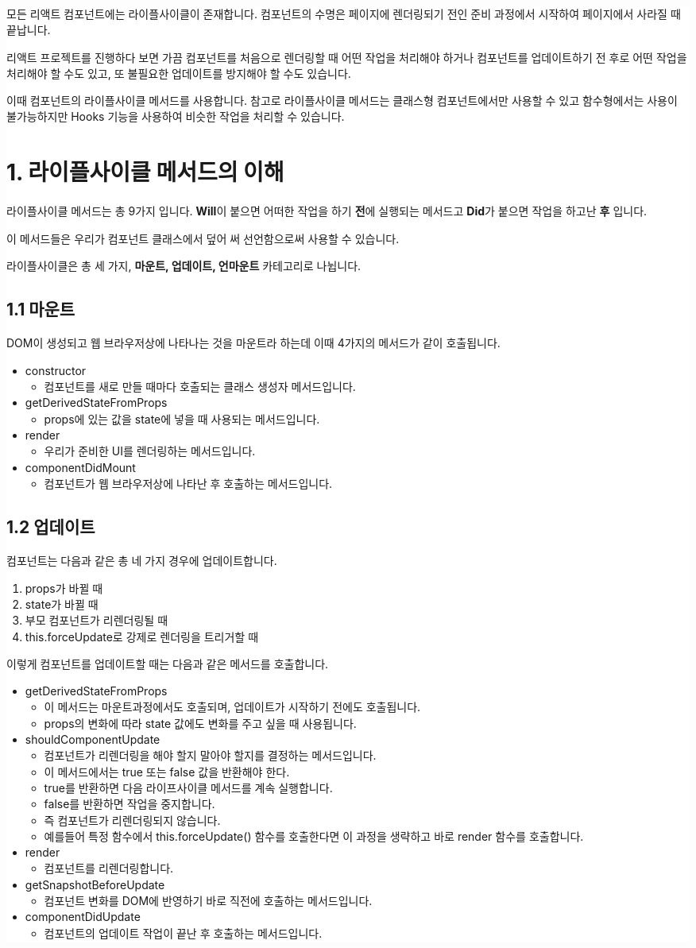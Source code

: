 모든 리액트 컴포넌트에는 라이플사이클이 존재합니다. 컴포넌트의 수명은 페이지에 렌더링되기 전인 준비 과정에서 시작하여 페이지에서 사라질 때 끝납니다.

리액트 프로젝트를 진행하다 보면 가끔 컴포넌트를 처음으로 렌더링할 때 어떤 작업을 처리해야 하거나 컴포넌트를 업데이트하기 전 후로 어떤 작업을 처리해야 할 수도 있고, 또 불필요한 업데이트를 방지해야 할 수도 있습니다.

이때 컴포넌트의 라이플사이클 메서드를 사용합니다. 참고로 라이플사이클 메서드는 클래스형 컴포넌트에서만 사용할 수 있고 함수형에서는 사용이 불가능하지만 Hooks 기능을 사용하여 비슷한 작업을 처리할 수 있습니다.



# 1. 라이플사이클 메서드의 이해

라이플사이클 메서드는 총 9가지 입니다. **Will**이 붙으면 어떠한 작업을 하기 **전**에 실행되는 메서드고 **Did**가 붙으면 작업을 하고난 **후** 입니다.

이 메서드들은 우리가 컴포넌트 클래스에서 덮어 써 선언함으로써 사용할 수 있습니다.

라이플사이클은 총 세 가지, **마운트, 업데이트, 언마운트** 카테고리로 나뉩니다.



## 1.1 마운트

DOM이 생성되고 웹 브라우저상에 나타나는 것을 마운트라 하는데 이때 4가지의 메서드가 같이 호출됩니다.

- constructor
  - 컴포넌트를 새로 만들 때마다 호출되는 클래스 생성자 메서드입니다.
- getDerivedStateFromProps
  - props에 있는 값을 state에 넣을 때 사용되는 메서드입니다.
- render
  - 우리가 준비한 UI를 렌더링하는 메서드입니다.
- componentDidMount 
  - 컴포넌트가 웹 브라우저상에 나타난 후 호출하는 메서드입니다.



## 1.2 업데이트

컴포넌트는 다음과 같은 총 네 가지 경우에 업데이트합니다.

1. props가 바뀔 때
2. state가 바뀔 때
3. 부모 컴포넌트가 리렌더링될 때
4. this.forceUpdate로 강제로 렌더링을 트리거할 때

이렇게 컴포넌트를 업데이트할 때는 다음과 같은 메서드를 호출합니다.

- getDerivedStateFromProps
  - 이 메서드는 마운트과정에서도 호출되며, 업데이트가 시작하기 전에도 호출됩니다.
  - props의 변화에 따라 state 값에도 변화를 주고 싶을 때 사용됩니다.
- shouldComponentUpdate
  - 컴포넌트가 리렌더링을 해야 할지 말아야 할지를 결정하는 메서드입니다.
  - 이 메서드에서는 true 또는 false 값을 반환해야 한다.
  - true를 반환하면 다음 라이프사이클 메서드를 계속 실행합니다.
  -  false를 반환하면 작업을 중지합니다. 
    - 즉 컴포넌트가 리렌더링되지 않습니다.
    - 예를들어 특정 함수에서 this.forceUpdate() 함수를 호출한다면 이 과정을 생략하고 바로 render 함수를 호출합니다.
- render
  - 컴포넌트를 리렌더링합니다.
- getSnapshotBeforeUpdate
  - 컴포넌트 변화를 DOM에 반영하기 바로 직전에 호출하는 메서드입니다.
- componentDidUpdate
  - 컴포넌트의 업데이트 작업이 끝난 후 호출하는 메서드입니다.
